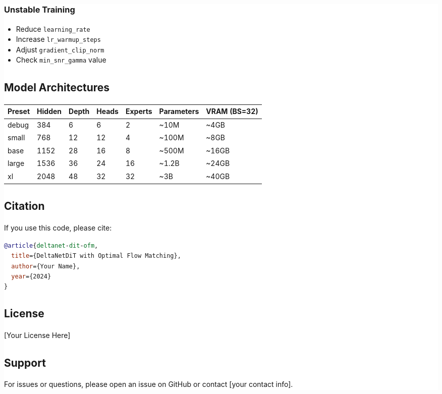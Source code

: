 ### Unstable Training

- Reduce `learning_rate`
- Increase `lr_warmup_steps`
- Adjust `gradient_clip_norm`
- Check `min_snr_gamma` value

## Model Architectures

| Preset | Hidden | Depth | Heads | Experts | Parameters | VRAM (BS=32) |
|--------|--------|-------|-------|---------|------------|--------------|
| debug  | 384    | 6     | 6     | 2       | ~10M       | ~4GB         |
| small  | 768    | 12    | 12    | 4       | ~100M      | ~8GB         |
| base   | 1152   | 28    | 16    | 8       | ~500M      | ~16GB        |
| large  | 1536   | 36    | 24    | 16      | ~1.2B      | ~24GB        |
| xl     | 2048   | 48    | 32    | 32      | ~3B        | ~40GB        |

## Citation

If you use this code, please cite:

```bibtex
@article{deltanet-dit-ofm,
  title={DeltaNetDiT with Optimal Flow Matching},
  author={Your Name},
  year={2024}
}
```

## License

[Your License Here]

## Support

For issues or questions, please open an issue on GitHub or contact [your contact info].

